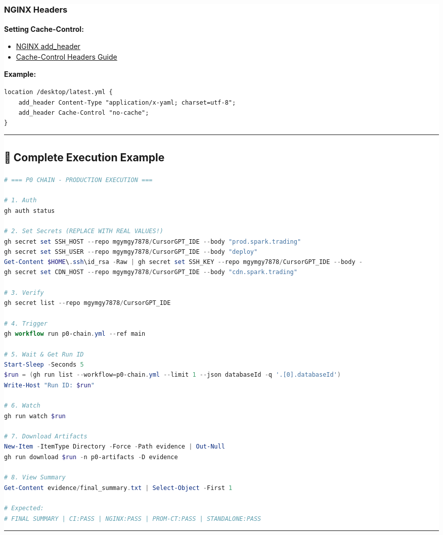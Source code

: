 ### NGINX Headers

**Setting Cache-Control:**
- [NGINX add_header](https://nginx.org/en/docs/http/ngx_http_headers_module.html)
- [Cache-Control Headers Guide](https://webdock.io/en/docs/webdock-control-panel/optimizing-performance/setting-cache-control-headers-common-content-types-nginx-and-apache)

**Example:**
```nginx
location /desktop/latest.yml {
    add_header Content-Type "application/x-yaml; charset=utf-8";
    add_header Cache-Control "no-cache";
}
```

---

## 🎯 Complete Execution Example

```powershell
# === P0 CHAIN - PRODUCTION EXECUTION ===

# 1. Auth
gh auth status

# 2. Set Secrets (REPLACE WITH REAL VALUES!)
gh secret set SSH_HOST --repo mgymgy7878/CursorGPT_IDE --body "prod.spark.trading"
gh secret set SSH_USER --repo mgymgy7878/CursorGPT_IDE --body "deploy"
Get-Content $HOME\.ssh\id_rsa -Raw | gh secret set SSH_KEY --repo mgymgy7878/CursorGPT_IDE --body -
gh secret set CDN_HOST --repo mgymgy7878/CursorGPT_IDE --body "cdn.spark.trading"

# 3. Verify
gh secret list --repo mgymgy7878/CursorGPT_IDE

# 4. Trigger
gh workflow run p0-chain.yml --ref main

# 5. Wait & Get Run ID
Start-Sleep -Seconds 5
$run = (gh run list --workflow=p0-chain.yml --limit 1 --json databaseId -q '.[0].databaseId')
Write-Host "Run ID: $run"

# 6. Watch
gh run watch $run

# 7. Download Artifacts
New-Item -ItemType Directory -Force -Path evidence | Out-Null
gh run download $run -n p0-artifacts -D evidence

# 8. View Summary
Get-Content evidence/final_summary.txt | Select-Object -First 1

# Expected:
# FINAL SUMMARY | CI:PASS | NGINX:PASS | PROM-CT:PASS | STANDALONE:PASS
```

---